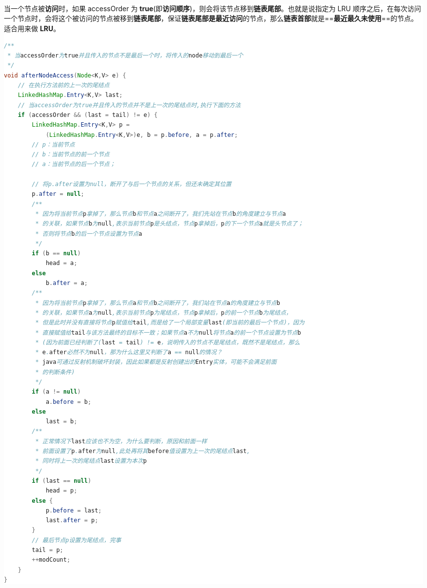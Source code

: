 当一个节点被**访问**时，如果 accessOrder 为 **true**(即**访问顺序**)，则会将该节点移到**链表尾部**。也就是说指定为 LRU 顺序之后，在每次访问一个节点时，会将这个被访问的节点被移到**链表尾部**，保证**链表尾部是最近访问**的节点，那么**链表首部**就是==**最近最久未使用**==的节点。适合用来做 **LRU**。

```java
/**
 * 当accessOrder为true并且传入的节点不是最后一个时，将传入的node移动到最后一个
 */
void afterNodeAccess(Node<K,V> e) {
    // 在执行方法前的上一次的尾结点
    LinkedHashMap.Entry<K,V> last;
    // 当accessOrder为true并且传入的节点并不是上一次的尾结点时,执行下面的方法
    if (accessOrder && (last = tail) != e) {
        LinkedHashMap.Entry<K,V> p =
            (LinkedHashMap.Entry<K,V>)e, b = p.before, a = p.after;
        // p：当前节点
        // b：当前节点的前一个节点
        // a：当前节点的后一个节点；
 
        // 将p.after设置为null，断开了与后一个节点的关系，但还未确定其位置
        p.after = null;
        /**
         * 因为将当前节点p拿掉了，那么节点b和节点a之间断开了，我们先站在节点b的角度建立与节点a
         * 的关联，如果节点b为null,表示当前节点p是头结点，节点p拿掉后，p的下一个节点a就是头节点了；
         * 否则将节点b的后一个节点设置为节点a
         */
        if (b == null)
            head = a;
        else
            b.after = a;
        /**
         * 因为将当前节点p拿掉了，那么节点a和节点b之间断开了，我们站在节点a的角度建立与节点b
         * 的关联，如果节点a为null,表示当前节点p为尾结点，节点p拿掉后，p的前一个节点b为尾结点，
         * 但是此时并没有直接将节点p赋值给tail,而是给了一个局部变量last(即当前的最后一个节点)，因为
         * 直接赋值给tail与该方法最终的目标不一致；如果节点a不为null将节点a的前一个节点设置为节点b
         * (因为前面已经判断了(last = tail) != e，说明传入的节点不是尾结点，既然不是尾结点，那么
         * e.after必然不为null，那为什么这里又判断了a == null的情况？
         * java可通过反射机制破坏封装，因此如果都是反射创建出的Entry实体，可能不会满足前面
         * 的判断条件)
         */
        if (a != null)
            a.before = b;
        else
            last = b;
        /**
         * 正常情况下last应该也不为空，为什么要判断，原因和前面一样
         * 前面设置了p.after为null,此处再将其before值设置为上一次的尾结点last,
         * 同时将上一次的尾结点last设置为本次p
         */
        if (last == null)
            head = p;
        else {
            p.before = last;
            last.after = p;
        }
        // 最后节点p设置为尾结点，完事
        tail = p;
        ++modCount;
    }
}
```
